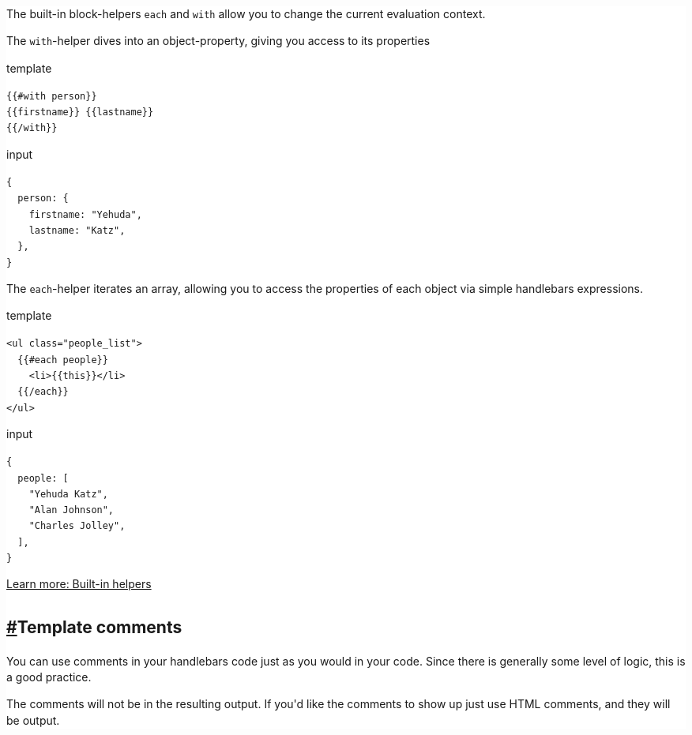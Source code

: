 The built-in block-helpers `each` and `with` allow you to change the current evaluation context.

The `with`-helper dives into an object-property, giving you access to its properties

template[](https://handlebarsjs.com/examples/builtin-helper-with-block.html)

```
{{#with person}}
{{firstname}} {{lastname}}
{{/with}}
```

input[](https://handlebarsjs.com/examples/builtin-helper-with-block.html)

```
{
  person: {
    firstname: "Yehuda",
    lastname: "Katz",
  },
}
```

The `each`-helper iterates an array, allowing you to access the properties of each object via simple handlebars expressions.

template[](https://handlebarsjs.com/examples/builtin-helper-each-block.html)

```
<ul class="people_list">
  {{#each people}}
    <li>{{this}}</li>
  {{/each}}
</ul>
```

input[](https://handlebarsjs.com/examples/builtin-helper-each-block.html)

```
{
  people: [
    "Yehuda Katz",
    "Alan Johnson",
    "Charles Jolley",
  ],
}
```

[Learn more: Built-in helpers](https://handlebarsjs.com/guide/builtin-helpers.html)

## [#](https://handlebarsjs.com/guide/#template-comments)Template comments

You can use comments in your handlebars code just as you would in your code. Since there is generally some level of logic, this is a good practice.

The comments will not be in the resulting output. If you'd like the comments to show up just use HTML comments, and they will be output.

